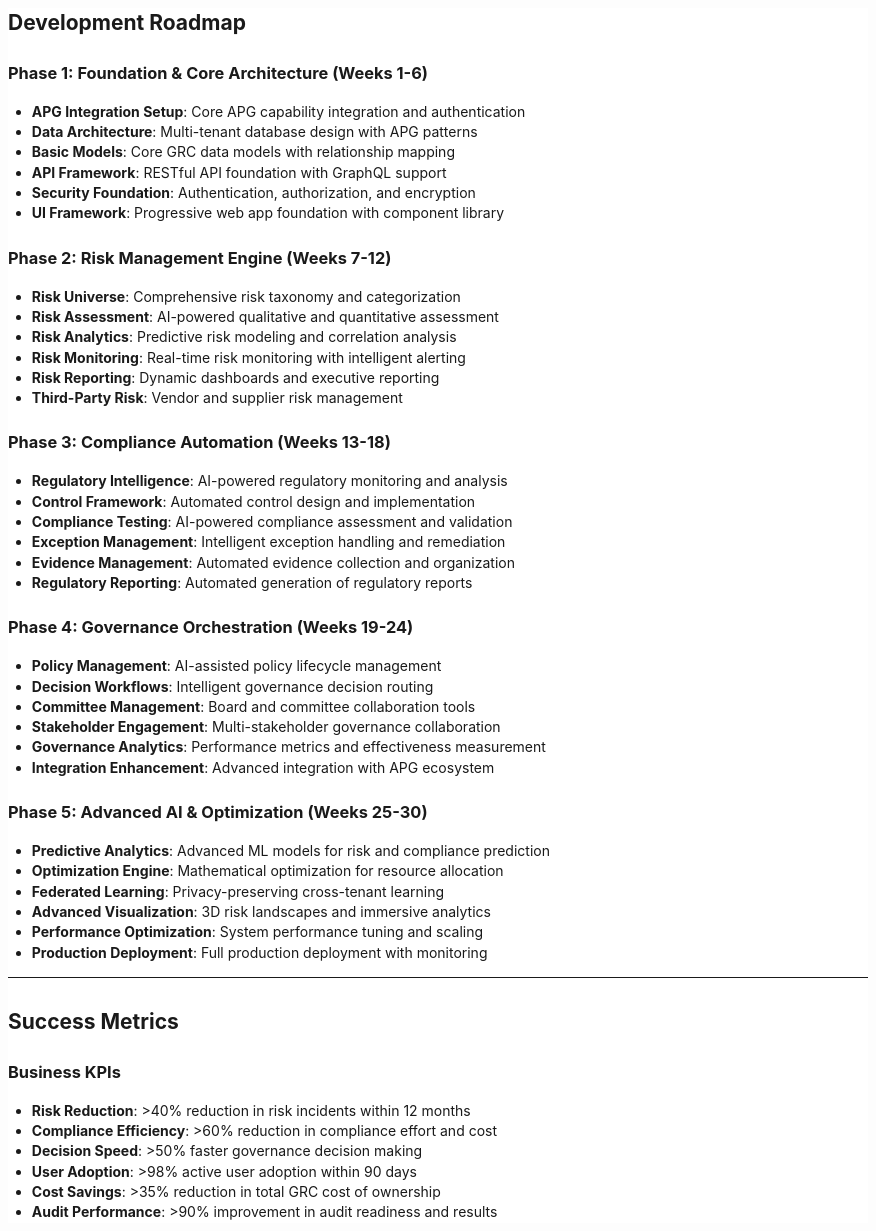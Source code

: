 
## Development Roadmap

### Phase 1: Foundation & Core Architecture (Weeks 1-6)
- **APG Integration Setup**: Core APG capability integration and authentication
- **Data Architecture**: Multi-tenant database design with APG patterns
- **Basic Models**: Core GRC data models with relationship mapping
- **API Framework**: RESTful API foundation with GraphQL support
- **Security Foundation**: Authentication, authorization, and encryption
- **UI Framework**: Progressive web app foundation with component library

### Phase 2: Risk Management Engine (Weeks 7-12)
- **Risk Universe**: Comprehensive risk taxonomy and categorization
- **Risk Assessment**: AI-powered qualitative and quantitative assessment
- **Risk Analytics**: Predictive risk modeling and correlation analysis
- **Risk Monitoring**: Real-time risk monitoring with intelligent alerting
- **Risk Reporting**: Dynamic dashboards and executive reporting
- **Third-Party Risk**: Vendor and supplier risk management

### Phase 3: Compliance Automation (Weeks 13-18)
- **Regulatory Intelligence**: AI-powered regulatory monitoring and analysis
- **Control Framework**: Automated control design and implementation
- **Compliance Testing**: AI-powered compliance assessment and validation
- **Exception Management**: Intelligent exception handling and remediation
- **Evidence Management**: Automated evidence collection and organization
- **Regulatory Reporting**: Automated generation of regulatory reports

### Phase 4: Governance Orchestration (Weeks 19-24)
- **Policy Management**: AI-assisted policy lifecycle management
- **Decision Workflows**: Intelligent governance decision routing
- **Committee Management**: Board and committee collaboration tools
- **Stakeholder Engagement**: Multi-stakeholder governance collaboration
- **Governance Analytics**: Performance metrics and effectiveness measurement
- **Integration Enhancement**: Advanced integration with APG ecosystem

### Phase 5: Advanced AI & Optimization (Weeks 25-30)
- **Predictive Analytics**: Advanced ML models for risk and compliance prediction
- **Optimization Engine**: Mathematical optimization for resource allocation
- **Federated Learning**: Privacy-preserving cross-tenant learning
- **Advanced Visualization**: 3D risk landscapes and immersive analytics
- **Performance Optimization**: System performance tuning and scaling
- **Production Deployment**: Full production deployment with monitoring

---

## Success Metrics

### Business KPIs
- **Risk Reduction**: >40% reduction in risk incidents within 12 months
- **Compliance Efficiency**: >60% reduction in compliance effort and cost
- **Decision Speed**: >50% faster governance decision making
- **User Adoption**: >98% active user adoption within 90 days
- **Cost Savings**: >35% reduction in total GRC cost of ownership
- **Audit Performance**: >90% improvement in audit readiness and results
